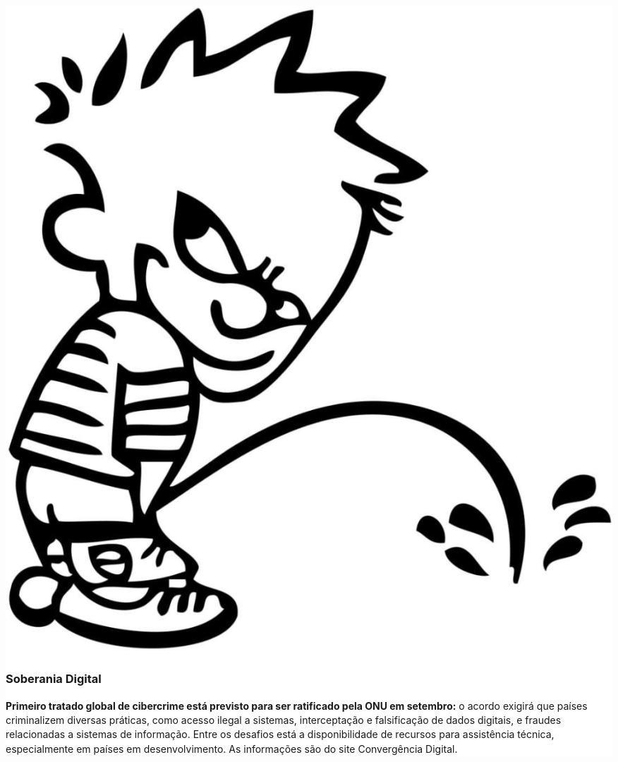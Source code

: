 ![image.png](./15_08_24/image.png)

### Soberania Digital

**Primeiro tratado global de cibercrime está previsto para ser ratificado pela ONU em setembro:**  o acordo exigirá que países criminalizem diversas práticas, como acesso  ilegal a sistemas, interceptação e falsificação de dados digitais, e  fraudes relacionadas a sistemas de informação. Entre os desafios está a  disponibilidade de recursos para assistência técnica, especialmente em  países em desenvolvimento. As informações são do site Convergência  Digital.
